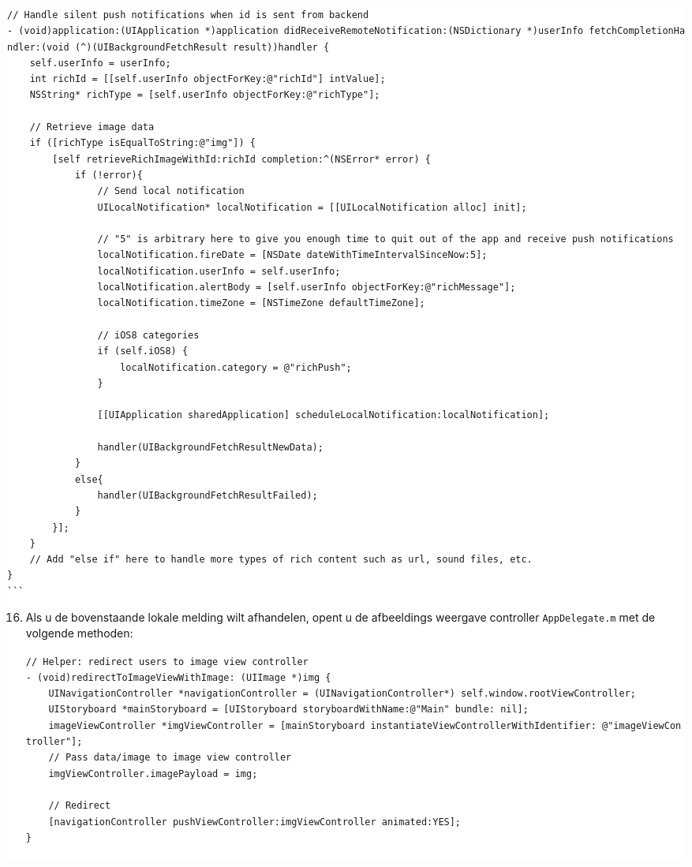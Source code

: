     // Handle silent push notifications when id is sent from backend
    - (void)application:(UIApplication *)application didReceiveRemoteNotification:(NSDictionary *)userInfo fetchCompletionHandler:(void (^)(UIBackgroundFetchResult result))handler {
        self.userInfo = userInfo;
        int richId = [[self.userInfo objectForKey:@"richId"] intValue];
        NSString* richType = [self.userInfo objectForKey:@"richType"];

        // Retrieve image data
        if ([richType isEqualToString:@"img"]) {  
            [self retrieveRichImageWithId:richId completion:^(NSError* error) {
                if (!error){
                    // Send local notification
                    UILocalNotification* localNotification = [[UILocalNotification alloc] init];

                    // "5" is arbitrary here to give you enough time to quit out of the app and receive push notifications
                    localNotification.fireDate = [NSDate dateWithTimeIntervalSinceNow:5];
                    localNotification.userInfo = self.userInfo;
                    localNotification.alertBody = [self.userInfo objectForKey:@"richMessage"];
                    localNotification.timeZone = [NSTimeZone defaultTimeZone];

                    // iOS8 categories
                    if (self.iOS8) {
                        localNotification.category = @"richPush";
                    }

                    [[UIApplication sharedApplication] scheduleLocalNotification:localNotification];

                    handler(UIBackgroundFetchResultNewData);
                }
                else{
                    handler(UIBackgroundFetchResultFailed);
                }
            }];
        }
        // Add "else if" here to handle more types of rich content such as url, sound files, etc.
    }
    ```
16. Als u de bovenstaande lokale melding wilt afhandelen, opent u de afbeeldings weergave controller `AppDelegate.m` met de volgende methoden:

    ```objc
    // Helper: redirect users to image view controller
    - (void)redirectToImageViewWithImage: (UIImage *)img {
        UINavigationController *navigationController = (UINavigationController*) self.window.rootViewController;
        UIStoryboard *mainStoryboard = [UIStoryboard storyboardWithName:@"Main" bundle: nil];
        imageViewController *imgViewController = [mainStoryboard instantiateViewControllerWithIdentifier: @"imageViewController"];
        // Pass data/image to image view controller
        imgViewController.imagePayload = img;

        // Redirect
        [navigationController pushViewController:imgViewController animated:YES];
    }


[IOS1]: ./media/notification-hubs-aspnet-backend-ios-rich-push/rich-push-ios-1.png
[IOS2]: ./media/notification-hubs-aspnet-backend-ios-rich-push/rich-push-ios-2.png
[IOS3]: ./media/notification-hubs-aspnet-backend-ios-rich-push/rich-push-ios-3.png
[IOS4]: ./media/notification-hubs-aspnet-backend-ios-rich-push/rich-push-ios-4.png